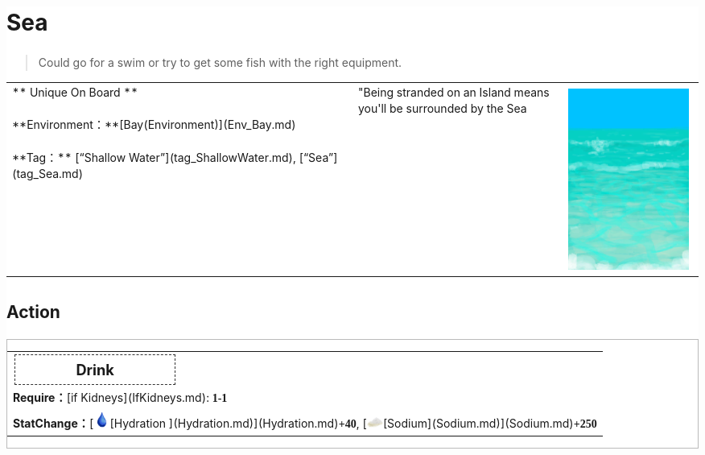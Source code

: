 # Sea  
> Could go for a swim or try to get some fish with the right equipment.  
  
<table class="table table-bordered" data-toggle="table"  data-show-header="false"><thead style="display:none"><tr ><th  style="width:50%;text-align:left;vertical-align:top;"  >title</th><th  style="width:50%;text-align:left;vertical-align:top;"  ></th></tr></thead><tr ><td  style="width:50%;text-align:left;vertical-align:top;"  >** Unique On Board **<br><br>**Environment：**[Bay(Environment)](Env_Bay.md)<br><br>**Tag：**	[“Shallow Water”](tag_ShallowWater.md), [“Sea”](tag_Sea.md)</td><td  style="width:50%;text-align:left;vertical-align:top;"  ><div style="float:right; margin:5px"><div class="gamecard" style="width:150px; height:225px;"><a href="Sea_Bay.md" style="color:black"><img decoding="async" src="../wiki/Sprite/Sea.png" class="cardimage" style="max-width:150px;max-height:225px;"><span style="font-size: 25px;">Sea</span></a></div></div>"Being stranded on an Island means you'll be surrounded by the Sea</td></tr></tbody></table>  
  
## Action  
<div  style="border:1px solid #BBB"><table><tr><td rowspan="2" style="width:200px;text-align:center;font-size:1.3em;font-weight:bold"><div style="padding:5px;border:1px dashed #333"><div>Drink</div></div></td><td></td></tr><tr><td></td></tr><tr><td colspan="2"><b>Require：</b>[if Kidneys](IfKidneys.md): <span style="font-family:ui-monospace"><b>1-1</b></span></td></tr><tr><td colspan="2"><b>StatChange：</b>[<div style="width:20px;display:inline-block;text-align:center"><img decoding="async" src="../wiki/Sprite/Thirst.png" href="a.md" style="max-width:20px;max-height:20px;"></div>[Hydration ](Hydration.md)](Hydration.md)<span style="font-family:ui-monospace"><b>+40</b></span>, [<div style="width:20px;display:inline-block;text-align:center"><img decoding="async" src="../wiki/Sprite/Salt.png" href="a.md" style="max-width:20px;max-height:20px;"></div>[Sodium](Sodium.md)](Sodium.md)<span style="font-family:ui-monospace"><b>+250</b></span></td></tr></table></div>  